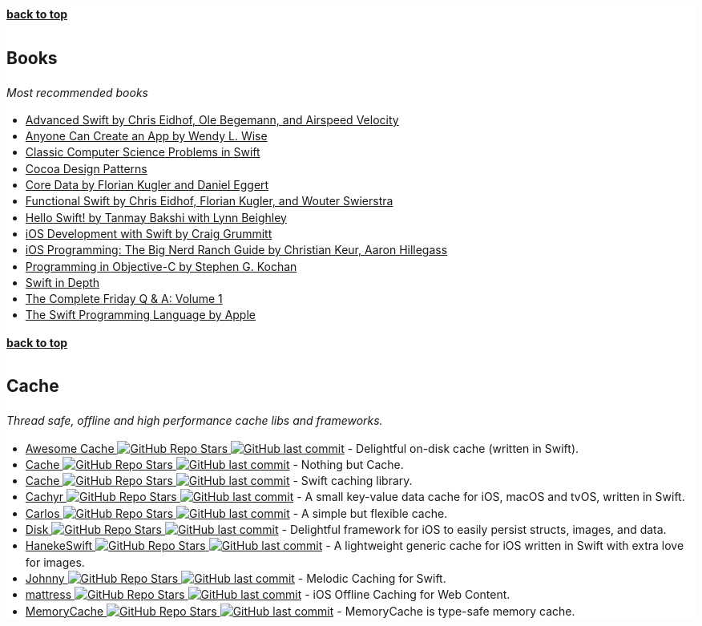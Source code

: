 **[back to top](#contributing-and-collaborating)**

## Books

*Most recommended books*

- [Advanced Swift by Chris Eidhof, Ole Begemann, and Airspeed Velocity](https://www.objc.io/books/advanced-swift/)
- [Anyone Can Create an App by Wendy L. Wise](https://www.manning.com/books/anyone-can-create-an-app)
- [Classic Computer Science Problems in Swift](https://www.manning.com/books/classic-computer-science-problems-in-swift)
- [Cocoa Design Patterns](https://www.amazon.com/Cocoa-Design-Patterns-Erik-Buck/dp/0321535022)
- [Core Data by Florian Kugler and Daniel Eggert](https://www.objc.io/books/core-data/)
- [Functional Swift by Chris Eidhof, Florian Kugler, and Wouter Swierstra](https://www.objc.io/books/functional-swift/)
- [Hello Swift! by Tanmay Bakshi with Lynn Beighley](https://www.manning.com/books/hello-swift)
- [iOS Development with Swift by Craig Grummitt](https://www.manning.com/books/ios-development-with-swift)
- [iOS Programming: The Big Nerd Ranch Guide by Christian Keur, Aaron Hillegass](https://www.bignerdranch.com/books/ios-programming-the-big-nerd-ranch-guide-seventh-edition/)
- [Programming in Objective-C by Stephen G. Kochan](https://www.amazon.com/Programming-Objective-C-6th-Developers-Library/dp/0321967607)
- [Swift in Depth](https://www.manning.com/books/swift-in-depth)
- [The Complete Friday Q & A: Volume 1](https://www.mikeash.com/book.html)
- [The Swift Programming Language by Apple](https://books.apple.com/us/book/swift-programming-language/id881256329)

**[back to top](#contributing-and-collaborating)**

## Cache

*Thread safe, offline and high performance cache libs and frameworks.*

- [Awesome Cache ![GitHub Repo Stars](https://img.shields.io/github/stars/aschuch/AwesomeCache) ![GitHub last commit](https://img.shields.io/github/last-commit/aschuch/AwesomeCache)](https://github.com/aschuch/AwesomeCache) - Delightful on-disk cache (written in Swift).
- [Cache ![GitHub Repo Stars](https://img.shields.io/github/stars/hyperoslo/Cache) ![GitHub last commit](https://img.shields.io/github/last-commit/hyperoslo/Cache)](https://github.com/hyperoslo/Cache) - Nothing but Cache.
- [Cache ![GitHub Repo Stars](https://img.shields.io/github/stars/soffes/Cache) ![GitHub last commit](https://img.shields.io/github/last-commit/soffes/Cache)](https://github.com/soffes/Cache) - Swift caching library.
- [Cachyr ![GitHub Repo Stars](https://img.shields.io/github/stars/nrkno/yr-cachyr) ![GitHub last commit](https://img.shields.io/github/last-commit/nrkno/yr-cachyr)](https://github.com/nrkno/yr-cachyr) - A small key-value data cache for iOS, macOS and tvOS, written in Swift.
- [Carlos ![GitHub Repo Stars](https://img.shields.io/github/stars/spring-media/Carlos) ![GitHub last commit](https://img.shields.io/github/last-commit/spring-media/Carlos)](https://github.com/spring-media/Carlos) - A simple but flexible cache.
- [Disk ![GitHub Repo Stars](https://img.shields.io/github/stars/saoudrizwan/Disk) ![GitHub last commit](https://img.shields.io/github/last-commit/saoudrizwan/Disk)](https://github.com/saoudrizwan/Disk) - Delightful framework for iOS to easily persist structs, images, and data.
- [HanekeSwift ![GitHub Repo Stars](https://img.shields.io/github/stars/Haneke/HanekeSwift) ![GitHub last commit](https://img.shields.io/github/last-commit/Haneke/HanekeSwift)](https://github.com/Haneke/HanekeSwift) - A lightweight generic cache for iOS written in Swift with extra love for images.
- [Johnny ![GitHub Repo Stars](https://img.shields.io/github/stars/zolomatok/Johnny) ![GitHub last commit](https://img.shields.io/github/last-commit/zolomatok/Johnny)](https://github.com/zolomatok/Johnny) - Melodic Caching for Swift.
- [mattress ![GitHub Repo Stars](https://img.shields.io/github/stars/buzzfeed/mattress) ![GitHub last commit](https://img.shields.io/github/last-commit/buzzfeed/mattress)](https://github.com/buzzfeed/mattress) - iOS Offline Caching for Web Content.
- [MemoryCache ![GitHub Repo Stars](https://img.shields.io/github/stars/yysskk/MemoryCache) ![GitHub last commit](https://img.shields.io/github/last-commit/yysskk/MemoryCache)](https://github.com/yysskk/MemoryCache) - MemoryCache is type-safe memory cache.